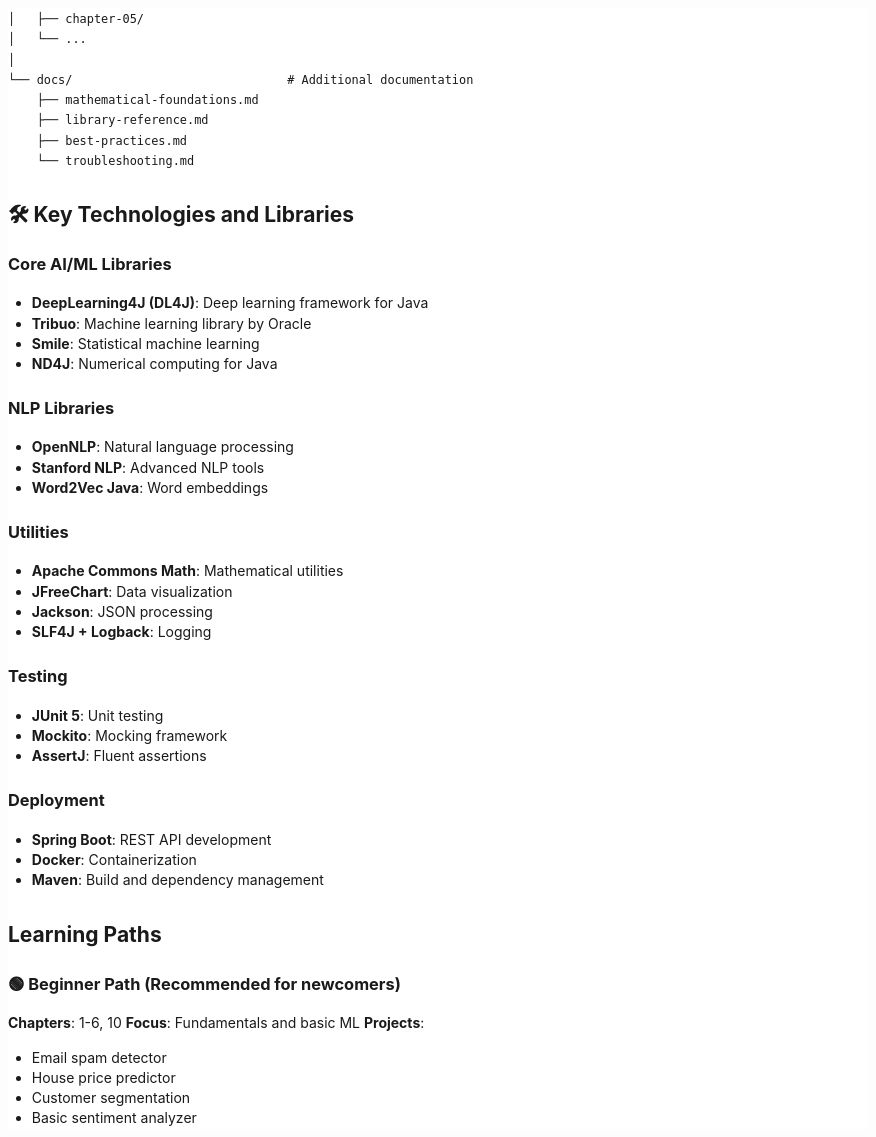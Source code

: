 ```
│   ├── chapter-05/
│   └── ...
│
└── docs/                              # Additional documentation
    ├── mathematical-foundations.md
    ├── library-reference.md
    ├── best-practices.md
    └── troubleshooting.md
```

## 🛠️ Key Technologies and Libraries

### Core AI/ML Libraries
- **DeepLearning4J (DL4J)**: Deep learning framework for Java
- **Tribuo**: Machine learning library by Oracle
- **Smile**: Statistical machine learning
- **ND4J**: Numerical computing for Java

### NLP Libraries
- **OpenNLP**: Natural language processing
- **Stanford NLP**: Advanced NLP tools
- **Word2Vec Java**: Word embeddings

### Utilities
- **Apache Commons Math**: Mathematical utilities
- **JFreeChart**: Data visualization
- **Jackson**: JSON processing
- **SLF4J + Logback**: Logging

### Testing
- **JUnit 5**: Unit testing
- **Mockito**: Mocking framework
- **AssertJ**: Fluent assertions

### Deployment
- **Spring Boot**: REST API development
- **Docker**: Containerization
- **Maven**: Build and dependency management

##   Learning Paths

### 🟢 Beginner Path (Recommended for newcomers)
**Chapters**: 1-6, 10
**Focus**: Fundamentals and basic ML
**Projects**: 
- Email spam detector
- House price predictor
- Customer segmentation
- Basic sentiment analyzer
